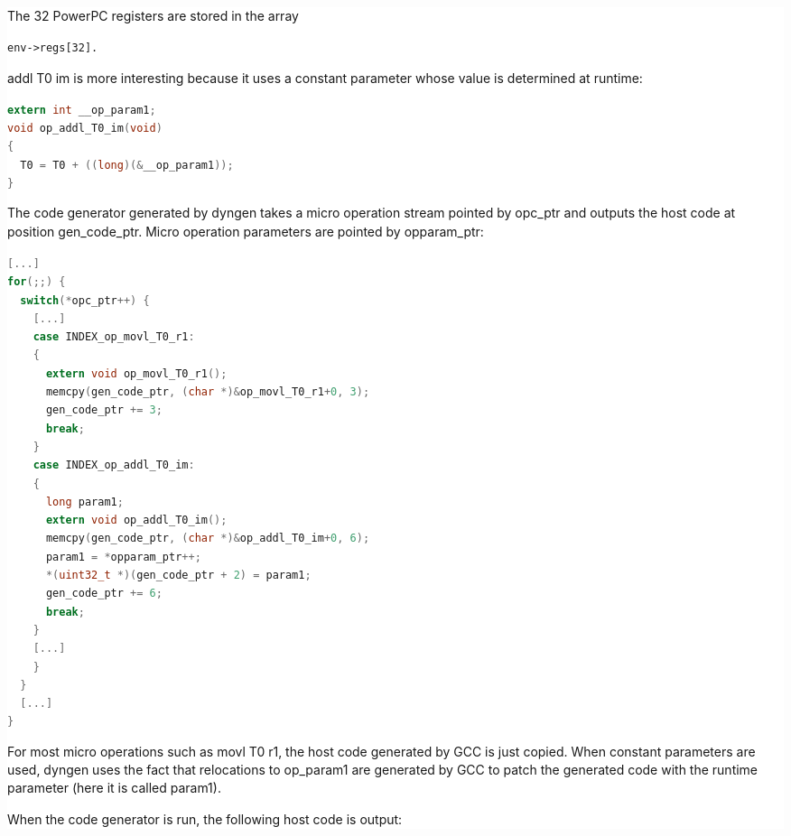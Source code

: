 The 32 PowerPC registers are stored in the array

```
env->regs[32].
```

addl T0 im is more interesting because it uses a constant parameter whose value is determined at runtime:

```c
extern int __op_param1;
void op_addl_T0_im(void)
{
  T0 = T0 + ((long)(&__op_param1));
}
```

The code generator generated by dyngen takes a micro operation stream pointed by opc_ptr and outputs the host code at position gen_code_ptr. Micro operation parameters are pointed by opparam_ptr:

```c
[...]
for(;;) {
  switch(*opc_ptr++) {
    [...]
    case INDEX_op_movl_T0_r1:
    {
      extern void op_movl_T0_r1();
      memcpy(gen_code_ptr, (char *)&op_movl_T0_r1+0, 3);
      gen_code_ptr += 3;
      break;
    }
    case INDEX_op_addl_T0_im:
    {
      long param1;
      extern void op_addl_T0_im();
      memcpy(gen_code_ptr, (char *)&op_addl_T0_im+0, 6);
      param1 = *opparam_ptr++;
      *(uint32_t *)(gen_code_ptr + 2) = param1;
      gen_code_ptr += 6;
      break;
    }
    [...]
    }
  }
  [...]
}
```

For most micro operations such as movl T0 r1, the host code generated by GCC is just copied. When constant parameters are used, dyngen uses the fact that
relocations to op_param1 are generated by GCC to patch the generated code with the runtime parameter (here it is called param1).

When the code generator is run, the following host code is output:
